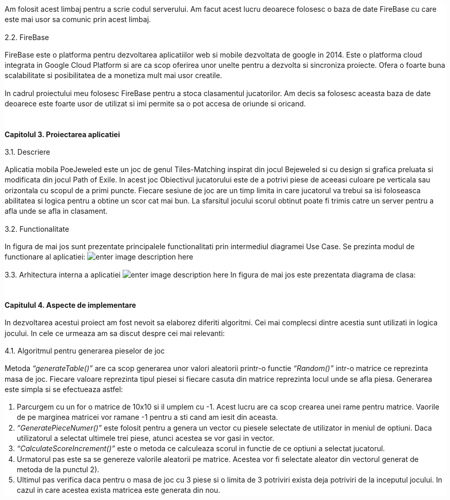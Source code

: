Am folosit acest limbaj pentru a scrie codul serverului. Am facut acest lucru deoarece folosesc o baza de date FireBase cu care este mai usor sa comunic prin acest limbaj.

2.2. FireBase

FireBase este o platforma pentru dezvoltarea aplicatiilor web si mobile dezvoltata de google in 2014. Este o platforma cloud integrata in Google Cloud Platform si are ca scop oferirea unor unelte pentru a dezvolta si sincroniza proiecte. Ofera o foarte buna scalabilitate si posibilitatea de a monetiza mult mai usor creatile.

In cadrul proiectului meu folosesc FireBase pentru a stoca clasamentul jucatorilor. Am decis sa folosesc aceasta baza de date deoarece este foarte usor de utilizat si imi permite sa o pot accesa de oriunde si oricand.




#

**Capitolul 3. Proiectarea aplicatiei**

3.1. Descriere

Aplicatia mobila PoeJeweled este un joc de genul Tiles-Matching inspirat din jocul Bejeweled si cu design si grafica preluata si modificata din jocul Path of Exile. In acest joc Obiectivul jucatorului este de a potrivi piese de aceeasi culoare pe verticala sau orizontala cu scopul de a primi puncte. Fiecare sesiune de joc are un timp limita in care jucatorul va trebui sa isi foloseasca abilitatea si logica pentru a obtine un scor cat mai bun. La sfarsitul jocului scorul obtinut poate fi trimis catre un server pentru a afla unde se afla in clasament.


3.2. Functionalitate

In figura de mai jos sunt prezentate principalele functionalitati prin intermediul diagramei Use Case. Se prezinta modul de functionare al aplicatiei:
![enter image description here](https://i.imgur.com/KfRVm4b.png)

3.3. Arhitectura interna a aplicatiei 
![enter image description here](https://i.imgur.com/NQSOryL.jpg)
In figura de mai jos este prezentata diagrama de clasa:

#
**Capitulul 4. Aspecte de implementare**

In dezvoltarea acestui proiect am fost nevoit sa elaborez diferiti algoritmi. Cei mai complecsi dintre acestia sunt utilizati in logica jocului. In cele ce urmeaza am sa discut despre cei mai relevanti:

4.1. Algoritmul pentru generarea pieselor de joc



Metoda *“generateTable()”* are ca scop generarea unor valori aleatorii printr-o functie *“Random()”* intr-o matrice ce reprezinta masa de joc. Fiecare valoare reprezinta tipul piesei si fiecare casuta din matrice reprezinta locul unde se afla piesa. Generarea este simpla si se efectueaza astfel:

1) Parcurgem cu un for o matrice de 10x10 si il umplem cu -1. Acest lucru are ca scop crearea unei rame pentru matrice. Vaorile de pe marginea matricei vor ramane -1 pentru a sti cand am iesit din aceasta.
1) *“GeneratePieceNumer()”* este folosit pentru a genera un vector cu piesele selectate de utilizator in meniul de optiuni. Daca utilizatorul a selectat ultimele trei piese, atunci acestea se vor gasi in vector.
1) *“CalculateScoreIncrement()”* este o metoda ce calculeaza scorul in functie de ce optiuni a selectat jucatorul.
1) Urmatorul pas este sa se genereze valorile aleatorii pe matrice. Acestea vor fi selectate aleator din vectorul generat de metoda de la punctul 2).
1) Ultimul pas verifica daca pentru o masa de joc cu 3 piese si o limita de 3 potriviri exista deja potriviri de la inceputul jocului. In cazul in care acestea exista matricea este generata din nou.
